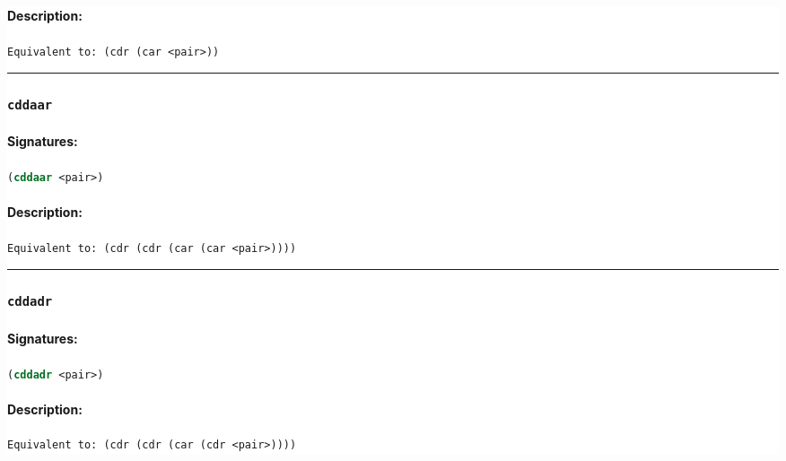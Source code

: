 #### Description:
```
Equivalent to: (cdr (car <pair>))
```

-------------------------------------------------------------------------------
### `cddaar`

#### Signatures:
```scheme
(cddaar <pair>)
```

#### Description:
```
Equivalent to: (cdr (cdr (car (car <pair>))))
```

-------------------------------------------------------------------------------
### `cddadr`

#### Signatures:
```scheme
(cddadr <pair>)
```

#### Description:
```
Equivalent to: (cdr (cdr (car (cdr <pair>))))
```

